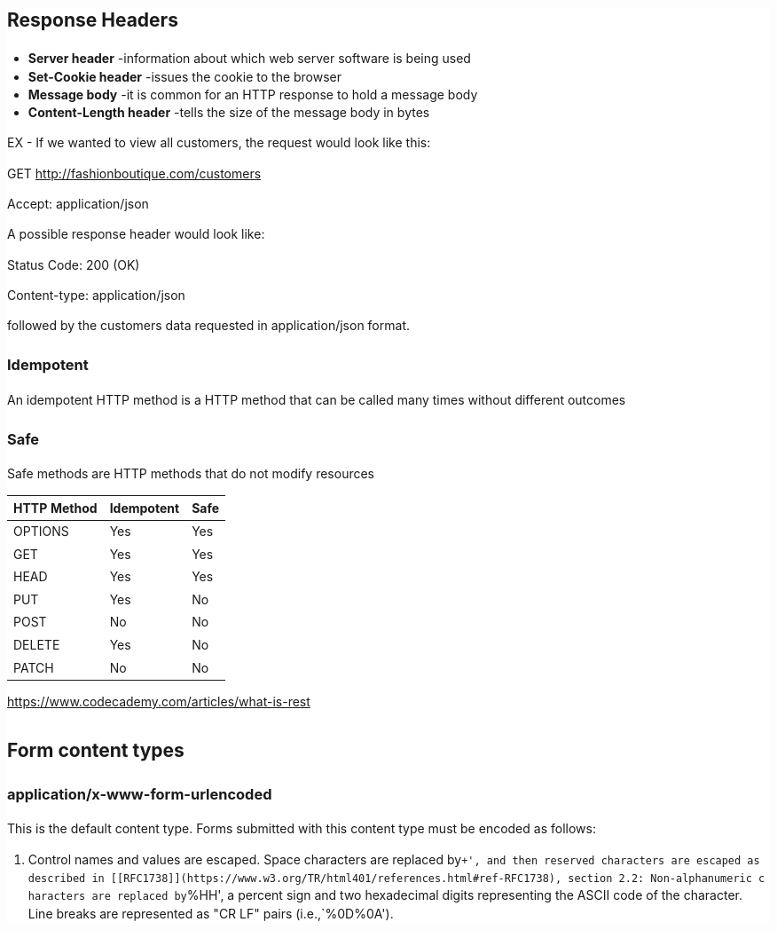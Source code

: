 ## Response Headers

- **Server header** -information about which web server software is being used
- **Set-Cookie header** -issues the cookie to the browser
- **Message body** -it is common for an HTTP response to hold a message body
- **Content-Length header** -tells the size of the message body in bytes

EX - If we wanted to view all customers, the request would look like this:

GET http://fashionboutique.com/customers

Accept: application/json

A possible response header would look like:

Status Code: 200 (OK)

Content-type: application/json

followed by the customers data requested in application/json format.

### Idempotent

An idempotent HTTP method is a HTTP method that can be called many times without different outcomes

### Safe

Safe methods are HTTP methods that do not modify resources

| **HTTP Method** | **Idempotent** | **Safe** |
|-----------------|----------------|----------|
| OPTIONS         | Yes            | Yes      |
| GET             | Yes            | Yes      |
| HEAD            | Yes            | Yes      |
| PUT             | Yes            | No       |
| POST            | No             | No       |
| DELETE          | Yes            | No       |
| PATCH           | No             | No       |

https://www.codecademy.com/articles/what-is-rest

## Form content types

### application/x-www-form-urlencoded

This is the default content type. Forms submitted with this content type must be encoded as follows:

1. Control names and values are escaped. Space characters are replaced by`+', and then reserved characters are escaped as described in [[RFC1738]](https://www.w3.org/TR/html401/references.html#ref-RFC1738), section 2.2: Non-alphanumeric characters are replaced by`%HH', a percent sign and two hexadecimal digits representing the ASCII code of the character. Line breaks are represented as "CR LF" pairs (i.e.,`%0D%0A').
